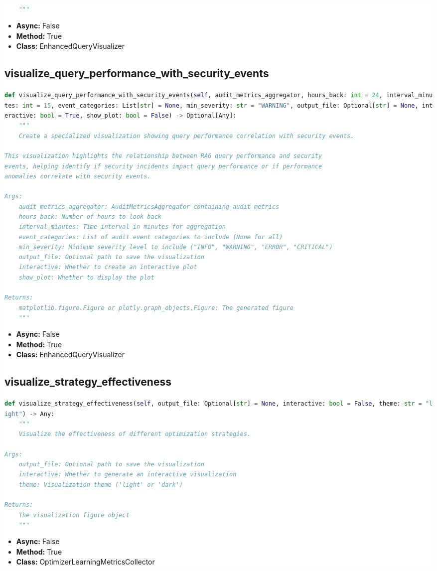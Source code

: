 ```python
    """
```
* **Async:** False
* **Method:** True
* **Class:** EnhancedQueryVisualizer

## visualize_query_performance_with_security_events

```python
def visualize_query_performance_with_security_events(self, audit_metrics_aggregator, hours_back: int = 24, interval_minutes: int = 15, event_categories: List[str] = None, min_severity: str = "WARNING", output_file: Optional[str] = None, interactive: bool = True, show_plot: bool = False) -> Optional[Any]:
    """
    Create a specialized visualization showing query performance correlation with security events.

This visualization highlights the relationship between RAG query performance and security
events, helping identify if security incidents impact query performance or if performance
anomalies correlate with security events.

Args:
    audit_metrics_aggregator: AuditMetricsAggregator containing audit metrics
    hours_back: Number of hours to look back
    interval_minutes: Time interval in minutes for aggregation
    event_categories: List of audit event categories to include (None for all)
    min_severity: Minimum severity level to include ("INFO", "WARNING", "ERROR", "CRITICAL")
    output_file: Optional path to save the visualization
    interactive: Whether to create an interactive plot
    show_plot: Whether to display the plot

Returns:
    matplotlib.figure.Figure or plotly.graph_objects.Figure: The generated figure
    """
```
* **Async:** False
* **Method:** True
* **Class:** EnhancedQueryVisualizer

## visualize_strategy_effectiveness

```python
def visualize_strategy_effectiveness(self, output_file: Optional[str] = None, interactive: bool = False, theme: str = "light") -> Any:
    """
    Visualize the effectiveness of different optimization strategies.

Args:
    output_file: Optional path to save the visualization
    interactive: Whether to generate an interactive visualization
    theme: Visualization theme ('light' or 'dark')

Returns:
    The visualization figure object
    """
```
* **Async:** False
* **Method:** True
* **Class:** OptimizerLearningMetricsCollector
